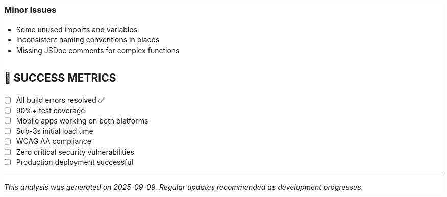 ### **Minor Issues**
- Some unused imports and variables
- Inconsistent naming conventions in places
- Missing JSDoc comments for complex functions

## 🎯 SUCCESS METRICS
- [ ] All build errors resolved ✅
- [ ] 90%+ test coverage
- [ ] Mobile apps working on both platforms  
- [ ] Sub-3s initial load time
- [ ] WCAG AA compliance
- [ ] Zero critical security vulnerabilities
- [ ] Production deployment successful

---

*This analysis was generated on 2025-09-09. Regular updates recommended as development progresses.*